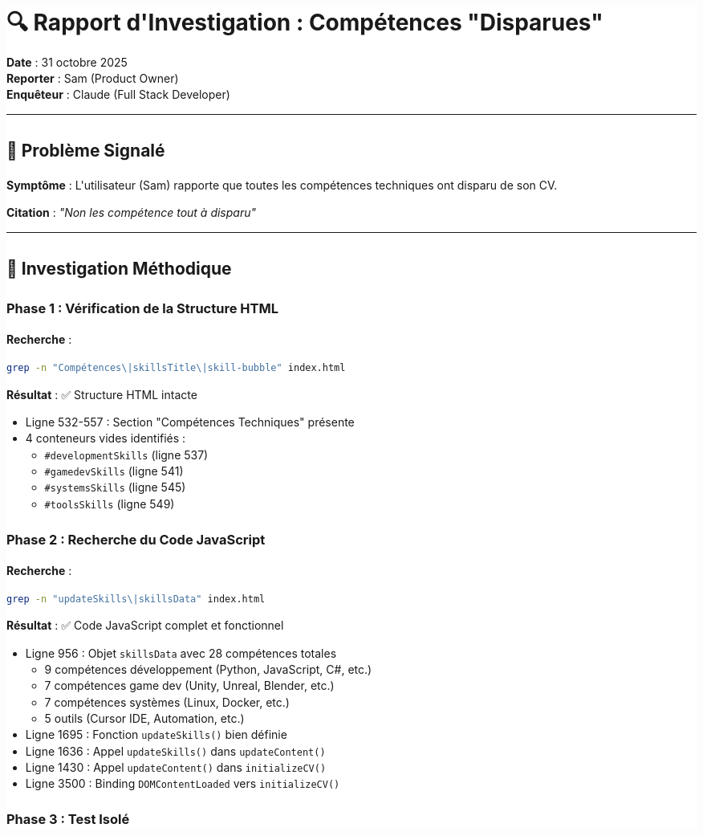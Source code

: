# 🔍 Rapport d'Investigation : Compétences "Disparues"

**Date** : 31 octobre 2025  
**Reporter** : Sam (Product Owner)  
**Enquêteur** : Claude (Full Stack Developer)

---

## 🚨 Problème Signalé

**Symptôme** : L'utilisateur (Sam) rapporte que toutes les compétences techniques ont disparu de son CV.

**Citation** : _"Non les compétence tout à disparu"_

---

## 🔎 Investigation Méthodique

### Phase 1 : Vérification de la Structure HTML

**Recherche** : 
```bash
grep -n "Compétences\|skillsTitle\|skill-bubble" index.html
```

**Résultat** : ✅ Structure HTML intacte
- Ligne 532-557 : Section "Compétences Techniques" présente
- 4 conteneurs vides identifiés :
  - `#developmentSkills` (ligne 537)
  - `#gamedevSkills` (ligne 541)
  - `#systemsSkills` (ligne 545)
  - `#toolsSkills` (ligne 549)

### Phase 2 : Recherche du Code JavaScript

**Recherche** :
```bash
grep -n "updateSkills\|skillsData" index.html
```

**Résultat** : ✅ Code JavaScript complet et fonctionnel
- Ligne 956 : Objet `skillsData` avec 28 compétences totales
  - 9 compétences développement (Python, JavaScript, C#, etc.)
  - 7 compétences game dev (Unity, Unreal, Blender, etc.)
  - 7 compétences systèmes (Linux, Docker, etc.)
  - 5 outils (Cursor IDE, Automation, etc.)
- Ligne 1695 : Fonction `updateSkills()` bien définie
- Ligne 1636 : Appel `updateSkills()` dans `updateContent()`
- Ligne 1430 : Appel `updateContent()` dans `initializeCV()`
- Ligne 3500 : Binding `DOMContentLoaded` vers `initializeCV()`

### Phase 3 : Test Isolé
